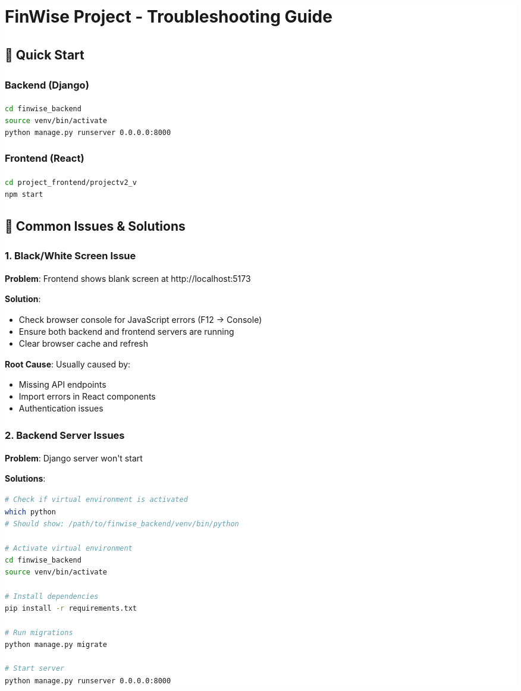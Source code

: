 # FinWise Project - Troubleshooting Guide

## 🚀 Quick Start

### **Backend (Django)**
```bash
cd finwise_backend
source venv/bin/activate
python manage.py runserver 0.0.0.0:8000
```

### **Frontend (React)**
```bash
cd project_frontend/projectv2_v
npm start
```

## 🔧 Common Issues & Solutions

### **1. Black/White Screen Issue**

**Problem**: Frontend shows blank screen at http://localhost:5173

**Solution**: 
- Check browser console for JavaScript errors (F12 → Console)
- Ensure both backend and frontend servers are running
- Clear browser cache and refresh

**Root Cause**: Usually caused by:
- Missing API endpoints
- Import errors in React components
- Authentication issues

### **2. Backend Server Issues**

**Problem**: Django server won't start

**Solutions**:
```bash
# Check if virtual environment is activated
which python
# Should show: /path/to/finwise_backend/venv/bin/python

# Activate virtual environment
cd finwise_backend
source venv/bin/activate

# Install dependencies
pip install -r requirements.txt

# Run migrations
python manage.py migrate

# Start server
python manage.py runserver 0.0.0.0:8000
```
